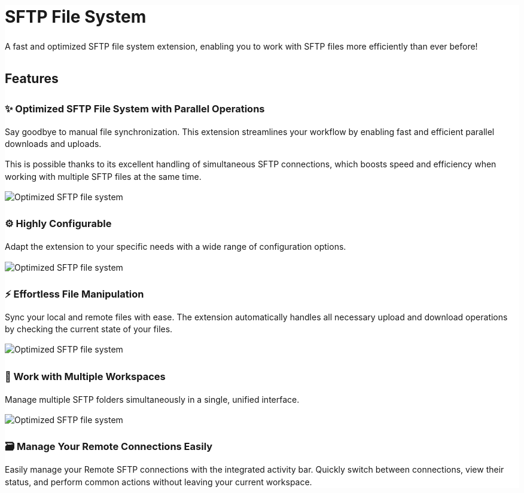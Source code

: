 # SFTP File System

A fast and optimized SFTP file system extension, enabling you to work with SFTP files more efficiently than ever before!

## Features

### ✨ Optimized SFTP File System with Parallel Operations

Say goodbye to manual file synchronization. This extension streamlines your workflow by enabling fast and efficient parallel downloads and uploads.

This is possible thanks to its excellent handling of simultaneous SFTP connections, which boosts speed and efficiency when working with multiple SFTP files at the same time.

![Optimized SFTP file system](images/upload-demo.gif)

### ⚙️ Highly Configurable

Adapt the extension to your specific needs with a wide range of configuration options.

![Optimized SFTP file system](images/settings-demo.png)

### ⚡ Effortless File Manipulation

Sync your local and remote files with ease. The extension automatically handles all necessary upload and download operations by checking the current state of your files.

![Optimized SFTP file system](images/sync-demo.gif)

### 🚀 Work with Multiple Workspaces

Manage multiple SFTP folders simultaneously in a single, unified interface.

![Optimized SFTP file system](images/multiple-demo.gif)

### 🗃️ Manage Your Remote Connections Easily

Easily manage your Remote SFTP connections with the integrated activity bar. Quickly switch between connections, view their status, and perform common actions without leaving your current workspace.
